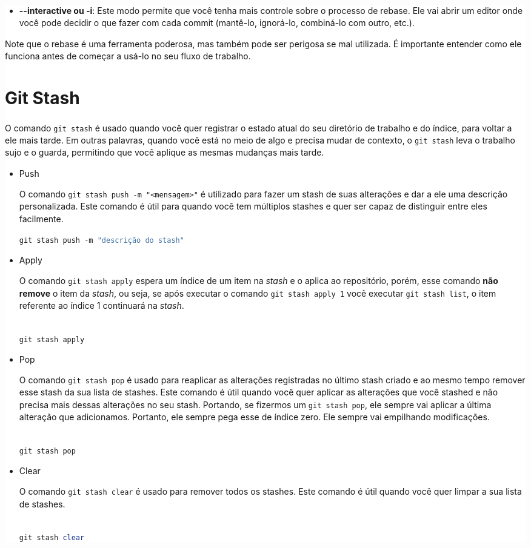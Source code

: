 - **--interactive ou -i**: Este modo permite que você tenha mais controle sobre o processo de rebase. Ele vai abrir um editor onde você pode decidir o que fazer com cada commit (mantê-lo, ignorá-lo, combiná-lo com outro, etc.).

Note que o rebase é uma ferramenta poderosa, mas também pode ser perigosa se mal utilizada. É importante entender como ele funciona antes de começar a usá-lo no seu fluxo de trabalho.

# Git Stash

O comando `git stash` é usado quando você quer registrar o estado atual do seu diretório de trabalho e do índice, para voltar a ele mais tarde. Em outras palavras, quando você está no meio de algo e precisa mudar de contexto, o `git stash` leva o trabalho sujo e o guarda, permitindo que você aplique as mesmas mudanças mais tarde.

- Push
    
    O comando `git stash push -m "<mensagem>"` é utilizado para fazer um stash de suas alterações e dar a ele uma descrição personalizada. Este comando é útil para quando você tem múltiplos stashes e quer ser capaz de distinguir entre eles facilmente.
    
    ```powershell
    git stash push -m "descrição do stash"
    ```
    
- Apply
    
    O comando `git stash apply` espera um índice de um item na *stash* e o aplica ao repositório, porém, esse comando **não remove** o item da *stash*, ou seja, se após executar o comando `git stash apply 1` você executar `git stash list`, o item referente ao índice 1 continuará na *stash*.
    
    ```powershell

    git stash apply

    ```
    
- Pop
    
    O comando `git stash pop` é usado para reaplicar as alterações registradas no último stash criado e ao mesmo tempo remover esse stash da sua lista de stashes. Este comando é útil quando você quer aplicar as alterações que você stashed e não precisa mais dessas alterações no seu stash. Portando, se fizermos um `git stash pop`, ele sempre vai aplicar a última alteração que adicionamos. Portanto, ele sempre pega esse de índice zero. Ele sempre vai empilhando modificações.
    
    ```powershell

    git stash pop

    ```
    
- Clear
    
    O comando `git stash clear` é usado para remover todos os stashes. Este comando é útil quando você quer limpar a sua lista de stashes.
    
    ```powershell

    git stash clear
